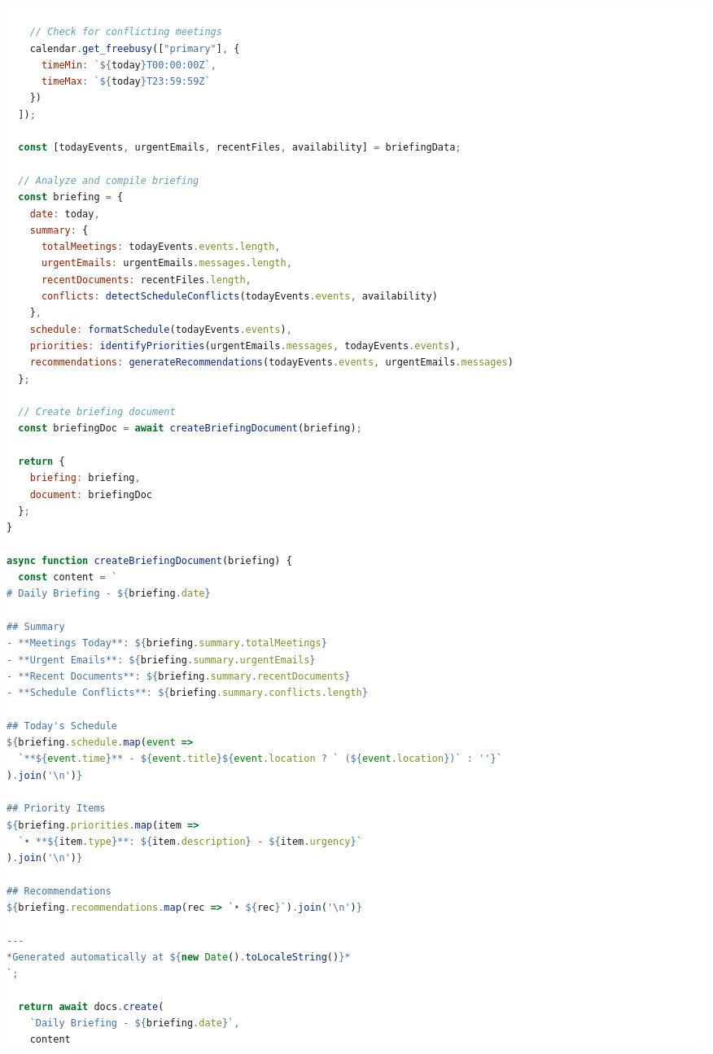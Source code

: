 ```javascript
    
    // Check for conflicting meetings
    calendar.get_freebusy(["primary"], {
      timeMin: `${today}T00:00:00Z`,
      timeMax: `${today}T23:59:59Z`
    })
  ]);
  
  const [todayEvents, urgentEmails, recentFiles, availability] = briefingData;
  
  // Analyze and compile briefing
  const briefing = {
    date: today,
    summary: {
      totalMeetings: todayEvents.events.length,
      urgentEmails: urgentEmails.messages.length,
      recentDocuments: recentFiles.length,
      conflicts: detectScheduleConflicts(todayEvents.events, availability)
    },
    schedule: formatSchedule(todayEvents.events),
    priorities: identifyPriorities(urgentEmails.messages, todayEvents.events),
    recommendations: generateRecommendations(todayEvents.events, urgentEmails.messages)
  };
  
  // Create briefing document
  const briefingDoc = await createBriefingDocument(briefing);
  
  return {
    briefing: briefing,
    document: briefingDoc
  };
}

async function createBriefingDocument(briefing) {
  const content = `
# Daily Briefing - ${briefing.date}

## Summary
- **Meetings Today**: ${briefing.summary.totalMeetings}
- **Urgent Emails**: ${briefing.summary.urgentEmails}
- **Recent Documents**: ${briefing.summary.recentDocuments}
- **Schedule Conflicts**: ${briefing.summary.conflicts.length}

## Today's Schedule
${briefing.schedule.map(event => 
  `**${event.time}** - ${event.title}${event.location ? ` (${event.location})` : ''}`
).join('\n')}

## Priority Items
${briefing.priorities.map(item => 
  `• **${item.type}**: ${item.description} - ${item.urgency}`
).join('\n')}

## Recommendations
${briefing.recommendations.map(rec => `• ${rec}`).join('\n')}

---
*Generated automatically at ${new Date().toLocaleString()}*
`;

  return await docs.create(
    `Daily Briefing - ${briefing.date}`,
    content
```